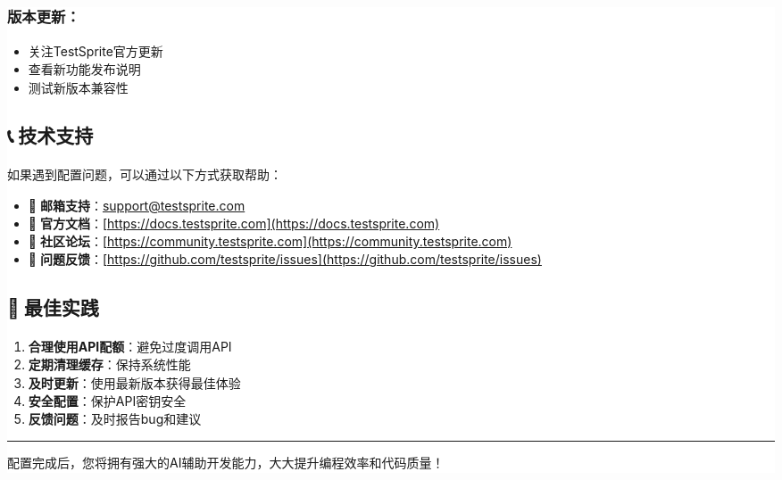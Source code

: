 ### 版本更新：
- 关注TestSprite官方更新
- 查看新功能发布说明
- 测试新版本兼容性

## 📞 技术支持

如果遇到配置问题，可以通过以下方式获取帮助：

- 📧 **邮箱支持**：support@testsprite.com
- 📖 **官方文档**：[https://docs.testsprite.com](https://docs.testsprite.com)
- 💬 **社区论坛**：[https://community.testsprite.com](https://community.testsprite.com)
- 🐛 **问题反馈**：[https://github.com/testsprite/issues](https://github.com/testsprite/issues)

## 🎯 最佳实践

1. **合理使用API配额**：避免过度调用API
2. **定期清理缓存**：保持系统性能
3. **及时更新**：使用最新版本获得最佳体验
4. **安全配置**：保护API密钥安全
5. **反馈问题**：及时报告bug和建议

---

配置完成后，您将拥有强大的AI辅助开发能力，大大提升编程效率和代码质量！
